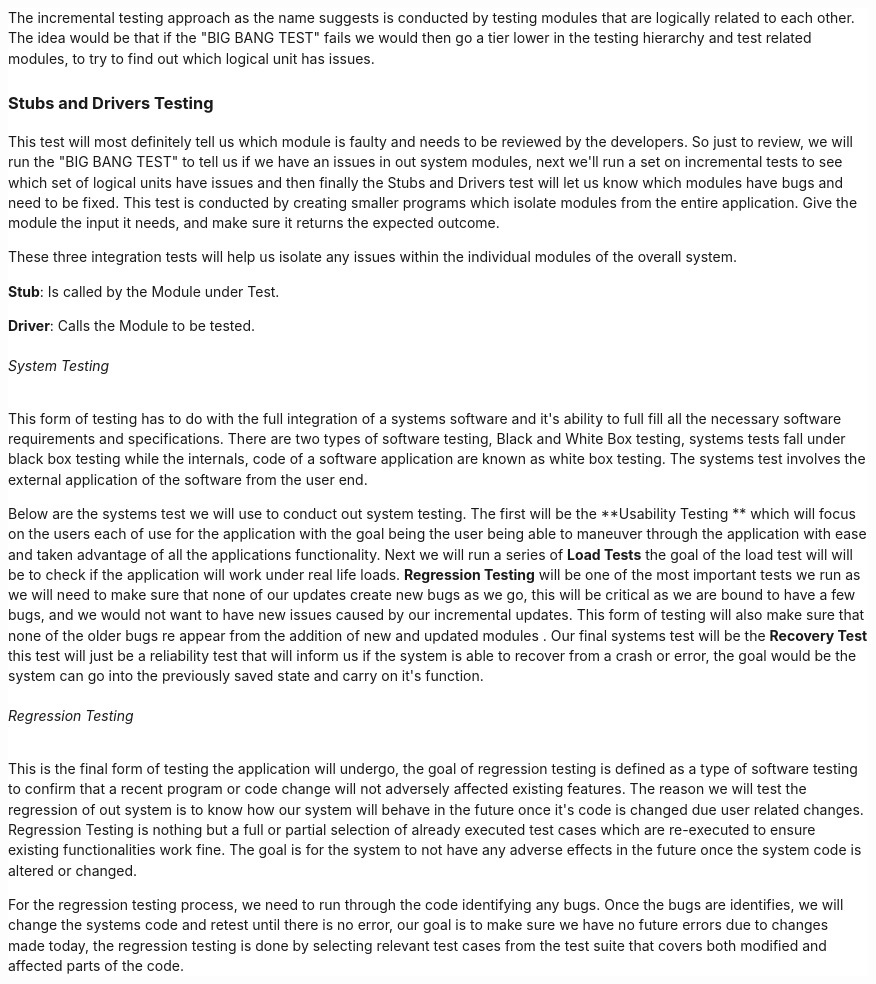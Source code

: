 The incremental testing approach as the name suggests is conducted by testing modules that are logically related to each other. The idea would be that if the "BIG BANG TEST" fails we would then go a tier lower in the testing hierarchy and test related modules, to try to find out which logical unit has issues.

### Stubs and Drivers Testing

This test will most definitely tell us which module is faulty and needs to be reviewed by the developers. So just to review, we will run the "BIG BANG TEST" to tell us if we have an issues in out system modules, next we'll run a set on incremental tests to see which set of logical units have issues and then finally the Stubs and Drivers test will let us know which modules have bugs and need to be fixed. This test is conducted by creating smaller programs which isolate modules from the entire application. Give the module the input it needs, and make sure it returns the expected outcome.

These three integration tests will help us isolate any issues within the individual modules of the overall system.

**Stub**: Is called by the Module under Test.

**Driver**: Calls the Module to be tested.

###### System Testing

This form of testing has to do with the full integration of a systems software and it's ability to full fill all the necessary software requirements and specifications. There are two types of software testing, Black and White Box testing, systems tests fall under black box testing while the internals, code of a software application are known as white box testing. The systems test involves the external application of the software from the user end.

Below are the systems test we will use to conduct out system testing. The first will be the **Usability Testing ** which will focus on the users each of use for the application with the goal being the user being able to maneuver through the application with ease and taken advantage of all the applications functionality. Next we will run a series of **Load Tests** the goal of the load test will will be to check if the application will work under real life loads. **Regression Testing** will be one of the most important tests we run as we will need to make sure that none of our updates create new bugs as we go, this will be critical as we are bound to have a few bugs, and we would not want to have new issues caused by our incremental updates. This form of testing will also make sure that none of the older bugs re appear from the addition of new and updated modules . Our final systems test will be the **Recovery Test** this test will just be a reliability test that will inform us if the system is able to recover from a crash or error, the goal would be the system can go into the previously saved state and carry on it's function.

###### Regression Testing

This is the final form of testing the application will undergo, the goal of regression testing is defined as a type of software testing to confirm that a recent program or code change will not adversely affected existing features. The reason we will test the regression of out system is to know how our system will behave in the future once it's code is changed due user related changes. Regression Testing is nothing but a full or partial selection of already executed test cases which are re-executed to ensure existing functionalities work fine. The goal is for the system to not have any adverse effects in the future once the system code is altered or changed.

For the regression testing process, we need to run through the code identifying any bugs. Once the bugs are identifies, we will change the systems code and retest until there is no error, our goal is to make sure we have no future errors due to changes made today, the regression testing is done by selecting relevant test cases from the test suite that covers both modified and affected parts of the code.
